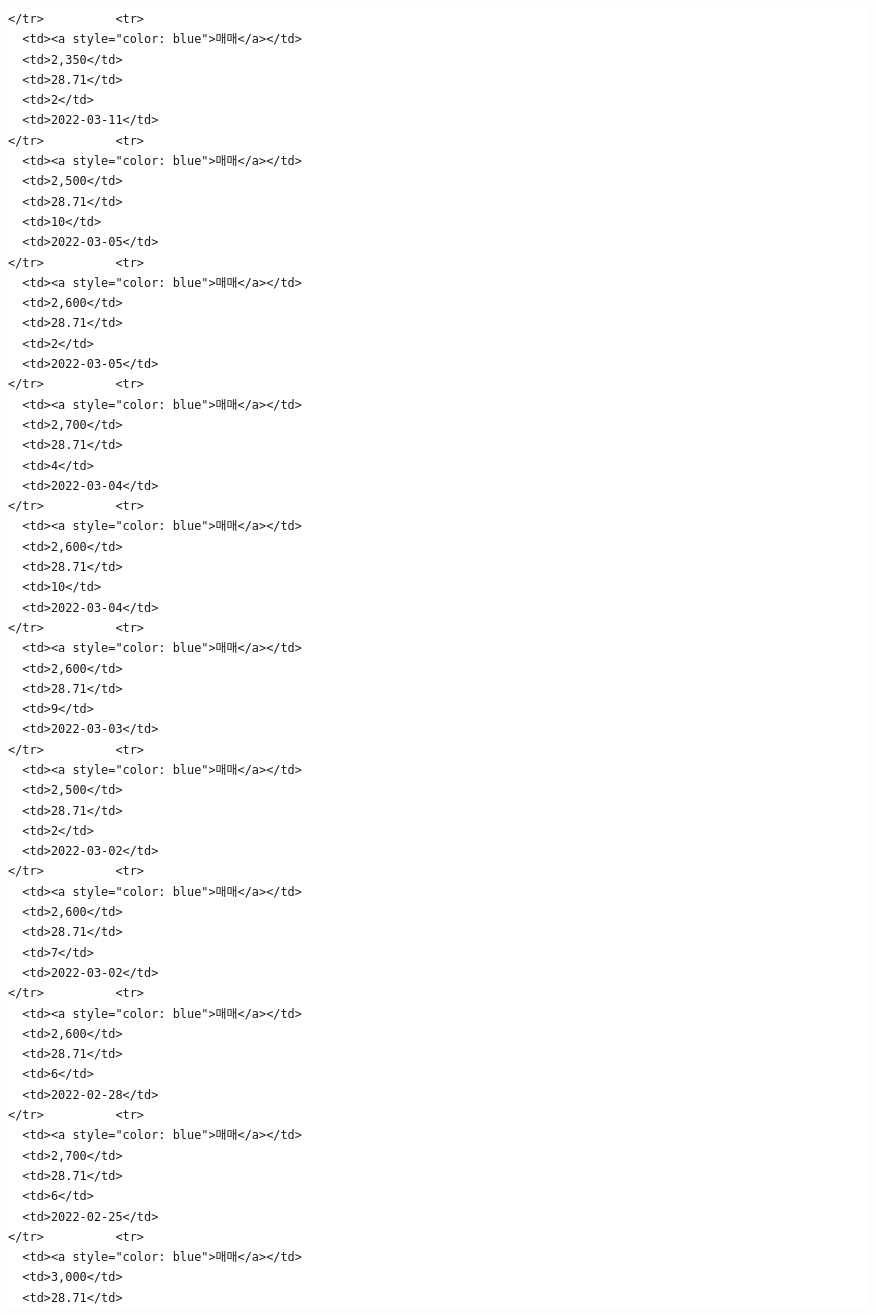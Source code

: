     </tr>          <tr>
      <td><a style="color: blue">매매</a></td>
      <td>2,350</td>
      <td>28.71</td>
      <td>2</td>
      <td>2022-03-11</td>
    </tr>          <tr>
      <td><a style="color: blue">매매</a></td>
      <td>2,500</td>
      <td>28.71</td>
      <td>10</td>
      <td>2022-03-05</td>
    </tr>          <tr>
      <td><a style="color: blue">매매</a></td>
      <td>2,600</td>
      <td>28.71</td>
      <td>2</td>
      <td>2022-03-05</td>
    </tr>          <tr>
      <td><a style="color: blue">매매</a></td>
      <td>2,700</td>
      <td>28.71</td>
      <td>4</td>
      <td>2022-03-04</td>
    </tr>          <tr>
      <td><a style="color: blue">매매</a></td>
      <td>2,600</td>
      <td>28.71</td>
      <td>10</td>
      <td>2022-03-04</td>
    </tr>          <tr>
      <td><a style="color: blue">매매</a></td>
      <td>2,600</td>
      <td>28.71</td>
      <td>9</td>
      <td>2022-03-03</td>
    </tr>          <tr>
      <td><a style="color: blue">매매</a></td>
      <td>2,500</td>
      <td>28.71</td>
      <td>2</td>
      <td>2022-03-02</td>
    </tr>          <tr>
      <td><a style="color: blue">매매</a></td>
      <td>2,600</td>
      <td>28.71</td>
      <td>7</td>
      <td>2022-03-02</td>
    </tr>          <tr>
      <td><a style="color: blue">매매</a></td>
      <td>2,600</td>
      <td>28.71</td>
      <td>6</td>
      <td>2022-02-28</td>
    </tr>          <tr>
      <td><a style="color: blue">매매</a></td>
      <td>2,700</td>
      <td>28.71</td>
      <td>6</td>
      <td>2022-02-25</td>
    </tr>          <tr>
      <td><a style="color: blue">매매</a></td>
      <td>3,000</td>
      <td>28.71</td>